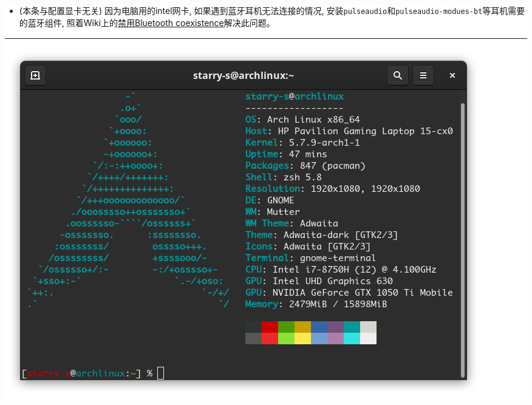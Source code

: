  - (本条与配置显卡无关) 因为电脑用的intel网卡, 如果遇到蓝牙耳机无法连接的情况, 安装`pulseaudio`和`pulseaudio-modues-bt`等耳机需要的蓝牙组件, 照着Wiki上的[禁用Bluetooth coexistence](https://wiki.archlinux.org/index.php/Wireless_network_configuration#Bluetooth_coexistence)解决此问题。

-----

![](images/1.png "neofetch")
